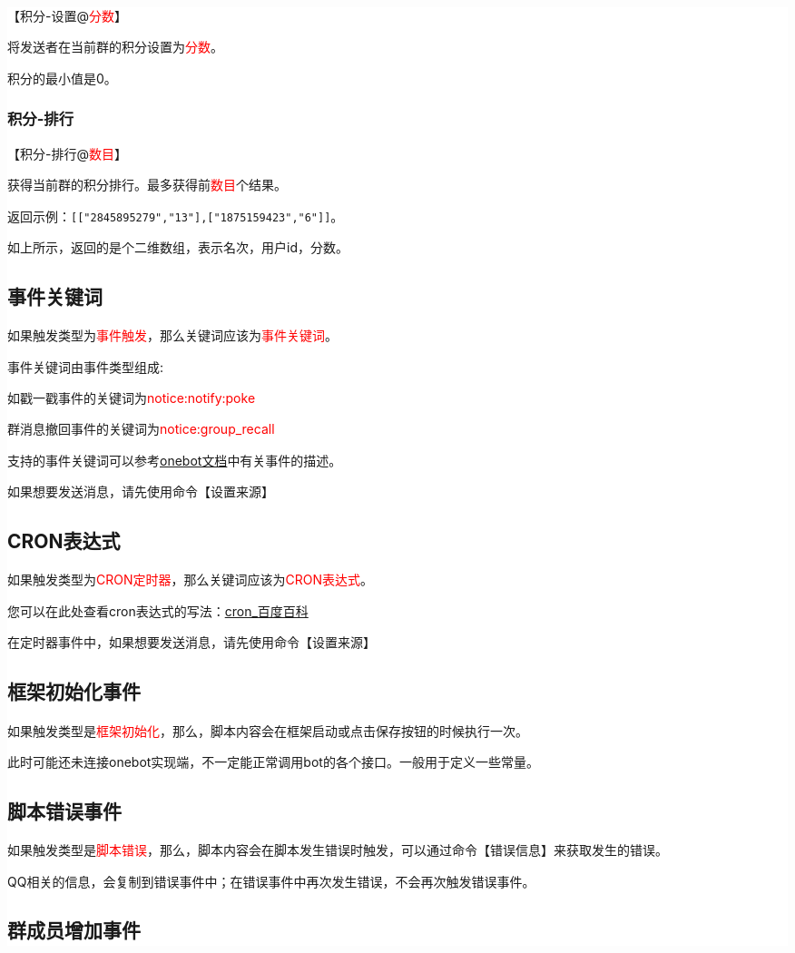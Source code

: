 【积分-设置@<font color="red">分数</font>】

将发送者在当前群的积分设置为<font color="red">分数</font>。

积分的最小值是0。


### 积分-排行

【积分-排行@<font color="red">数目</font>】

获得当前群的积分排行。最多获得前<font color="red">数目</font>个结果。

返回示例：`[["2845895279","13"],["1875159423","6"]]`。

如上所示，返回的是个二维数组，表示名次，用户id，分数。


## 事件关键词


如果触发类型为<font color="red">事件触发</font>，那么关键词应该为<font color="red">事件关键词</font>。

事件关键词由事件类型组成:

如戳一戳事件的关键词为<font color="red">notice:notify:poke</font>

群消息撤回事件的关键词为<font color="red">notice:group_recall</font>

支持的事件关键词可以参考[onebot文档](https://github.com/botuniverse/onebot-11)中有关事件的描述。

如果想要发送消息，请先使用命令【设置来源】

## CRON表达式

如果触发类型为<font color="red">CRON定时器</font>，那么关键词应该为<font color="red">CRON表达式</font>。

您可以在此处查看cron表达式的写法：[cron_百度百科](https://baike.baidu.com/item/cron/10952601)

在定时器事件中，如果想要发送消息，请先使用命令【设置来源】


## 框架初始化事件


如果触发类型是<font color="red">框架初始化</font>，那么，脚本内容会在框架启动或点击保存按钮的时候执行一次。

此时可能还未连接onebot实现端，不一定能正常调用bot的各个接口。一般用于定义一些常量。

## 脚本错误事件


如果触发类型是<font color="red">脚本错误</font>，那么，脚本内容会在脚本发生错误时触发，可以通过命令【错误信息】来获取发生的错误。

QQ相关的信息，会复制到错误事件中；在错误事件中再次发生错误，不会再次触发错误事件。


## 群成员增加事件

